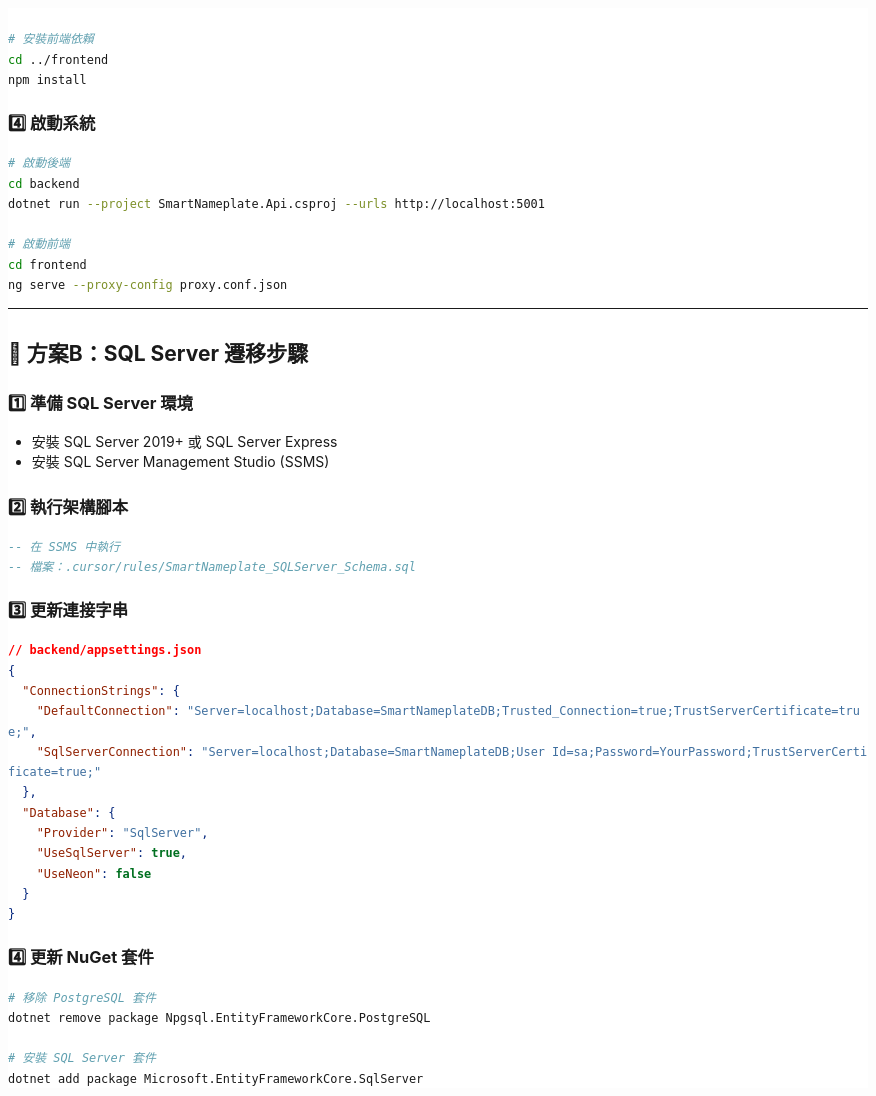 ```bash

# 安裝前端依賴
cd ../frontend
npm install
```

### 4️⃣ **啟動系統**
```bash
# 啟動後端
cd backend
dotnet run --project SmartNameplate.Api.csproj --urls http://localhost:5001

# 啟動前端
cd frontend
ng serve --proxy-config proxy.conf.json
```

---

## 🎯 **方案B：SQL Server 遷移步驟**

### 1️⃣ **準備 SQL Server 環境**
- 安裝 SQL Server 2019+ 或 SQL Server Express
- 安裝 SQL Server Management Studio (SSMS)

### 2️⃣ **執行架構腳本**
```sql
-- 在 SSMS 中執行
-- 檔案：.cursor/rules/SmartNameplate_SQLServer_Schema.sql
```

### 3️⃣ **更新連接字串**
```json
// backend/appsettings.json
{
  "ConnectionStrings": {
    "DefaultConnection": "Server=localhost;Database=SmartNameplateDB;Trusted_Connection=true;TrustServerCertificate=true;",
    "SqlServerConnection": "Server=localhost;Database=SmartNameplateDB;User Id=sa;Password=YourPassword;TrustServerCertificate=true;"
  },
  "Database": {
    "Provider": "SqlServer",
    "UseSqlServer": true,
    "UseNeon": false
  }
}
```

### 4️⃣ **更新 NuGet 套件**
```bash
# 移除 PostgreSQL 套件
dotnet remove package Npgsql.EntityFrameworkCore.PostgreSQL

# 安裝 SQL Server 套件
dotnet add package Microsoft.EntityFrameworkCore.SqlServer
```
